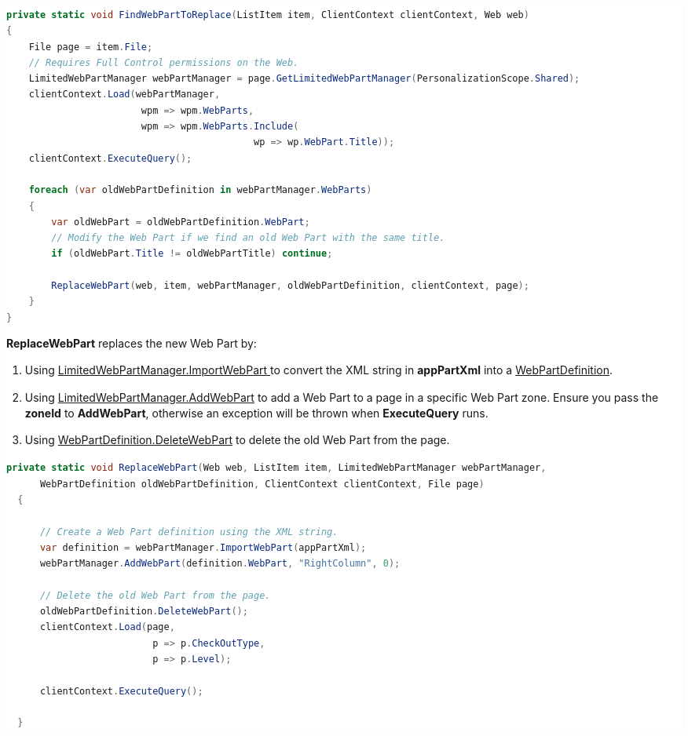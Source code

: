 


```C#
private static void FindWebPartToReplace(ListItem item, ClientContext clientContext, Web web)
{
    File page = item.File;
    // Requires Full Control permissions on the Web.
    LimitedWebPartManager webPartManager = page.GetLimitedWebPartManager(PersonalizationScope.Shared);
    clientContext.Load(webPartManager,
                        wpm => wpm.WebParts,
                        wpm => wpm.WebParts.Include(
                                            wp => wp.WebPart.Title));
    clientContext.ExecuteQuery();

    foreach (var oldWebPartDefinition in webPartManager.WebParts)
    {
        var oldWebPart = oldWebPartDefinition.WebPart;
        // Modify the Web Part if we find an old Web Part with the same title.
        if (oldWebPart.Title != oldWebPartTitle) continue;

        ReplaceWebPart(web, item, webPartManager, oldWebPartDefinition, clientContext, page);
    }
}
```

 **ReplaceWebPart** replaces the new Web Part by:


1. Using [LimitedWebPartManager.ImportWebPart ](https://msdn.microsoft.com/library/office/microsoft.sharepoint.client.webparts.limitedwebpartmanager.importwebpart.aspx) to convert the XML string in **appPartXml** into a [WebPartDefinition](https://msdn.microsoft.com/library/office/microsoft.sharepoint.client.webparts.webpartdefinition.aspx).
    
2. Using [LimitedWebPartManager.AddWebPart](https://msdn.microsoft.com/library/office/microsoft.sharepoint.client.webparts.limitedwebpartmanager.addwebpart.aspx) to add a Web Part to a page in a specific Web Part zone. Ensure you pass the **zoneId** to **AddWebPart**, otherwise an exception will be thrown when  **ExecuteQuery** runs.
    
3. Using [WebPartDefinition.DeleteWebPart](https://msdn.microsoft.com/library/office/microsoft.sharepoint.client.webparts.webpartdefinition.deletewebpart.aspx) to delete the old Web Part from the page.
    



```C#
private static void ReplaceWebPart(Web web, ListItem item, LimitedWebPartManager webPartManager,
      WebPartDefinition oldWebPartDefinition, ClientContext clientContext, File page)
  {
     
      // Create a Web Part definition using the XML string.
      var definition = webPartManager.ImportWebPart(appPartXml);
      webPartManager.AddWebPart(definition.WebPart, "RightColumn", 0);

      // Delete the old Web Part from the page.
      oldWebPartDefinition.DeleteWebPart();
      clientContext.Load(page,
                          p => p.CheckOutType,
                          p => p.Level);

      clientContext.ExecuteQuery();
     
  }
```
